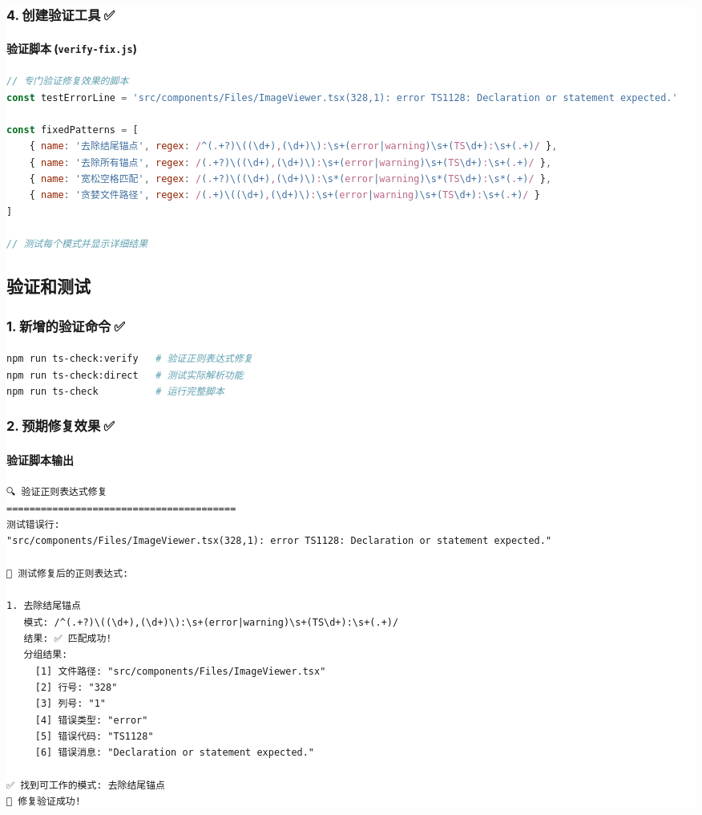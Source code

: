 ### 4. 创建验证工具 ✅

#### 验证脚本 (`verify-fix.js`)
```javascript
// 专门验证修复效果的脚本
const testErrorLine = 'src/components/Files/ImageViewer.tsx(328,1): error TS1128: Declaration or statement expected.'

const fixedPatterns = [
    { name: '去除结尾锚点', regex: /^(.+?)\((\d+),(\d+)\):\s+(error|warning)\s+(TS\d+):\s+(.+)/ },
    { name: '去除所有锚点', regex: /(.+?)\((\d+),(\d+)\):\s+(error|warning)\s+(TS\d+):\s+(.+)/ },
    { name: '宽松空格匹配', regex: /(.+?)\((\d+),(\d+)\):\s*(error|warning)\s*(TS\d+):\s*(.+)/ },
    { name: '贪婪文件路径', regex: /(.+)\((\d+),(\d+)\):\s+(error|warning)\s+(TS\d+):\s+(.+)/ }
]

// 测试每个模式并显示详细结果
```

## 验证和测试

### 1. 新增的验证命令 ✅
```bash
npm run ts-check:verify   # 验证正则表达式修复
npm run ts-check:direct   # 测试实际解析功能
npm run ts-check          # 运行完整脚本
```

### 2. 预期修复效果 ✅

#### 验证脚本输出
```
🔍 验证正则表达式修复
========================================
测试错误行:
"src/components/Files/ImageViewer.tsx(328,1): error TS1128: Declaration or statement expected."

🧪 测试修复后的正则表达式:

1. 去除结尾锚点
   模式: /^(.+?)\((\d+),(\d+)\):\s+(error|warning)\s+(TS\d+):\s+(.+)/
   结果: ✅ 匹配成功!
   分组结果:
     [1] 文件路径: "src/components/Files/ImageViewer.tsx"
     [2] 行号: "328"
     [3] 列号: "1"
     [4] 错误类型: "error"
     [5] 错误代码: "TS1128"
     [6] 错误消息: "Declaration or statement expected."

✅ 找到可工作的模式: 去除结尾锚点
🎉 修复验证成功!
```

